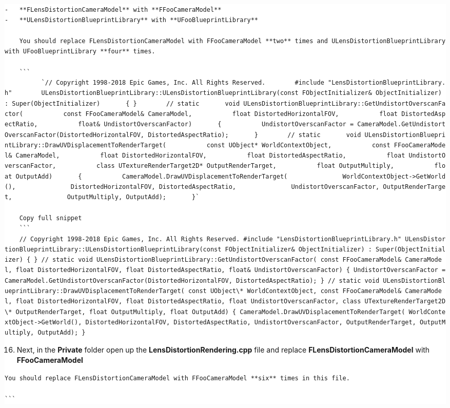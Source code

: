     
    -   **FLensDistortionCameraModel** with **FFooCameraModel**
    -   **ULensDistortionBlueprintLibrary** with **UFooBlueprintLibrary**
        
        You should replace FLensDistortionCameraModel with FFooCameraModel **two** times and ULensDistortionBlueprintLibrary with UFooBlueprintLibrary **four** times.
        
        ```
              `// Copyright 1998-2018 Epic Games, Inc. All Rights Reserved.        #include "LensDistortionBlueprintLibrary.h"        ULensDistortionBlueprintLibrary::ULensDistortionBlueprintLibrary(const FObjectInitializer& ObjectInitializer)           : Super(ObjectInitializer)       { }        // static       void ULensDistortionBlueprintLibrary::GetUndistortOverscanFactor(           const FFooCameraModel& CameraModel,           float DistortedHorizontalFOV,           float DistortedAspectRatio,           float& UndistortOverscanFactor)       {           UndistortOverscanFactor = CameraModel.GetUndistortOverscanFactor(DistortedHorizontalFOV, DistortedAspectRatio);       }        // static       void ULensDistortionBlueprintLibrary::DrawUVDisplacementToRenderTarget(           const UObject* WorldContextObject,           const FFooCameraModel& CameraModel,           float DistortedHorizontalFOV,           float DistortedAspectRatio,           float UndistortOverscanFactor,           class UTextureRenderTarget2D* OutputRenderTarget,           float OutputMultiply,           float OutputAdd)       {           CameraModel.DrawUVDisplacementToRenderTarget(               WorldContextObject->GetWorld(),               DistortedHorizontalFOV, DistortedAspectRatio,               UndistortOverscanFactor, OutputRenderTarget,               OutputMultiply, OutputAdd);       }`
        
        Copy full snippet
        ```
        // Copyright 1998-2018 Epic Games, Inc. All Rights Reserved. #include "LensDistortionBlueprintLibrary.h" ULensDistortionBlueprintLibrary::ULensDistortionBlueprintLibrary(const FObjectInitializer& ObjectInitializer) : Super(ObjectInitializer) { } // static void ULensDistortionBlueprintLibrary::GetUndistortOverscanFactor( const FFooCameraModel& CameraModel, float DistortedHorizontalFOV, float DistortedAspectRatio, float& UndistortOverscanFactor) { UndistortOverscanFactor = CameraModel.GetUndistortOverscanFactor(DistortedHorizontalFOV, DistortedAspectRatio); } // static void ULensDistortionBlueprintLibrary::DrawUVDisplacementToRenderTarget( const UObject\* WorldContextObject, const FFooCameraModel& CameraModel, float DistortedHorizontalFOV, float DistortedAspectRatio, float UndistortOverscanFactor, class UTextureRenderTarget2D\* OutputRenderTarget, float OutputMultiply, float OutputAdd) { CameraModel.DrawUVDisplacementToRenderTarget( WorldContextObject->GetWorld(), DistortedHorizontalFOV, DistortedAspectRatio, UndistortOverscanFactor, OutputRenderTarget, OutputMultiply, OutputAdd); }
16.  Next, in the **Private** folder open up the **LensDistortionRendering.cpp** file and replace **FLensDistortionCameraModel** with **FFooCameraModel**
    
    You should replace FLensDistortionCameraModel with FFooCameraModel **six** times in this file.
    
    ```